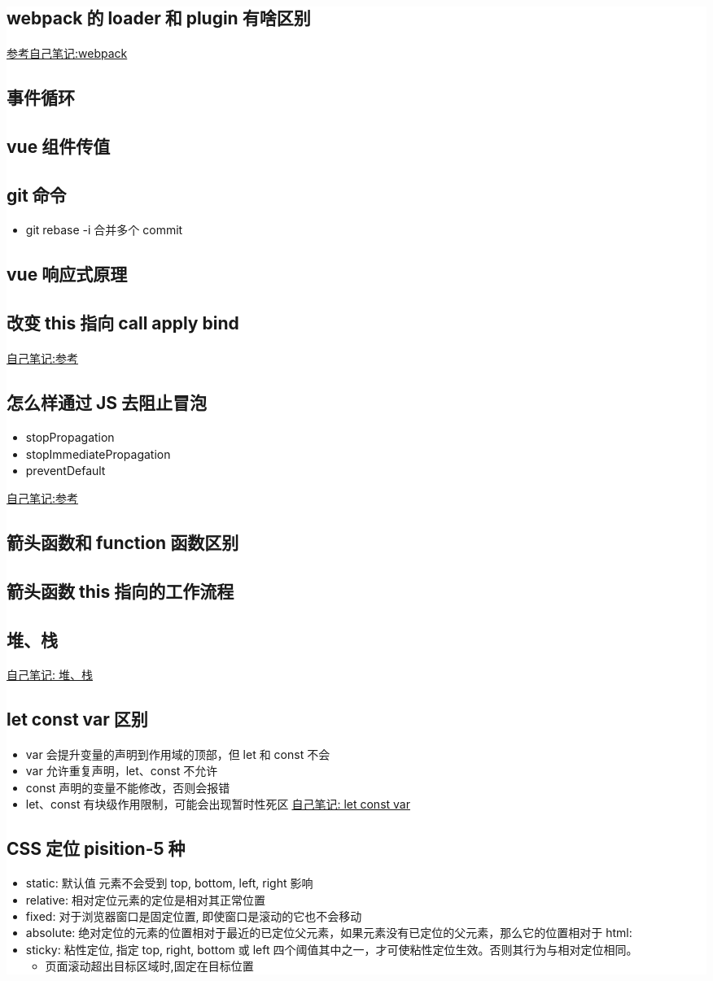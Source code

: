 ## webpack 的 loader 和 plugin 有啥区别

[参考自己笔记:webpack](/webpack/mianshi.html#loader-和-plugin-的区别是什么)

## 事件循环

## vue 组件传值

## git 命令

- git rebase -i 合并多个 commit

## vue 响应式原理

## 改变 this 指向 call apply bind

[自己笔记:参考](/web/mianshi.html#改变-this-指向-call-apply-bind)

## 怎么样通过 JS 去阻止冒泡

- stopPropagation
- stopImmediatePropagation
- preventDefault

[自己笔记:参考](/web/zhishi.html#preventdefault-与-stoppropagation-与-stopimmediatepropagation)

## 箭头函数和 function 函数区别

## 箭头函数 this 指向的工作流程

## 堆、栈

[自己笔记: 堆、栈](/suanfa/#堆、栈、队列之间的区别是)

## let const var 区别

- var 会提升变量的声明到作用域的顶部，但 let 和 const 不会
- var 允许重复声明，let、const 不允许
- const 声明的变量不能修改，否则会报错
- let、const 有块级作用限制，可能会出现暂时性死区
  [自己笔记: let const var](/web/es6.html#var-let)

## CSS 定位 pisition-5 种

- static: 默认值 元素不会受到 top, bottom, left, right 影响
- relative: 相对定位元素的定位是相对其正常位置
- fixed: 对于浏览器窗口是固定位置, 即使窗口是滚动的它也不会移动
- absolute: 绝对定位的元素的位置相对于最近的已定位父元素，如果元素没有已定位的父元素，那么它的位置相对于 html:
- sticky: 粘性定位, 指定 top, right, bottom 或 left 四个阈值其中之一，才可使粘性定位生效。否则其行为与相对定位相同。
  - 页面滚动超出目标区域时,固定在目标位置
